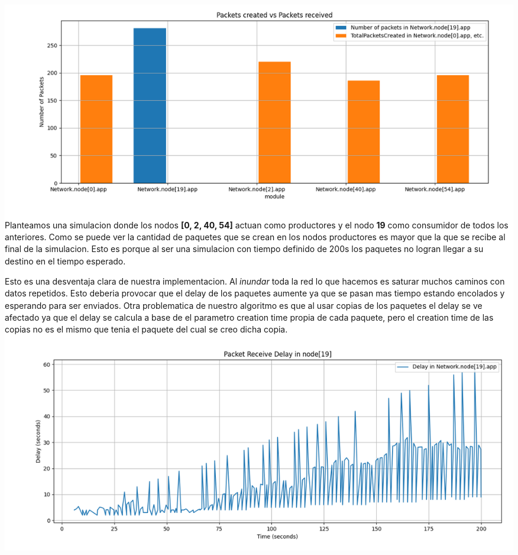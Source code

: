 ![Enviados](./Graficos/Estrella/Enviados_vs_Recibidos.png)

Planteamos una simulacion donde los nodos **[0, 2, 40, 54]** actuan como productores y el nodo **19** como consumidor de todos los anteriores.
Como se puede ver la cantidad de paquetes que se crean en los nodos productores es mayor que la que se recibe al final de la simulacion. Esto es porque al ser una simulacion con tiempo definido de 200s los paquetes no logran llegar a su destino en el tiempo esperado.

Esto es una desventaja clara de nuestra implementacion. Al *inundar* toda la red lo que hacemos es saturar muchos caminos con datos repetidos.
Esto deberia provocar que el delay de los paquetes aumente ya que se pasan mas tiempo estando encolados y esperando para ser enviados. Otra problematica de nuestro algoritmo es que al usar copias de los paquetes el delay se ve afectado ya que el delay se calcula a base de el parametro creation time propia de cada paquete, pero el creation time de las copias no es el mismo que tenia el paquete del cual se creo dicha copia.

![DelayErroneo](./Graficos/Estrella/DelayErroneo.png)


[//]: # (TODO)